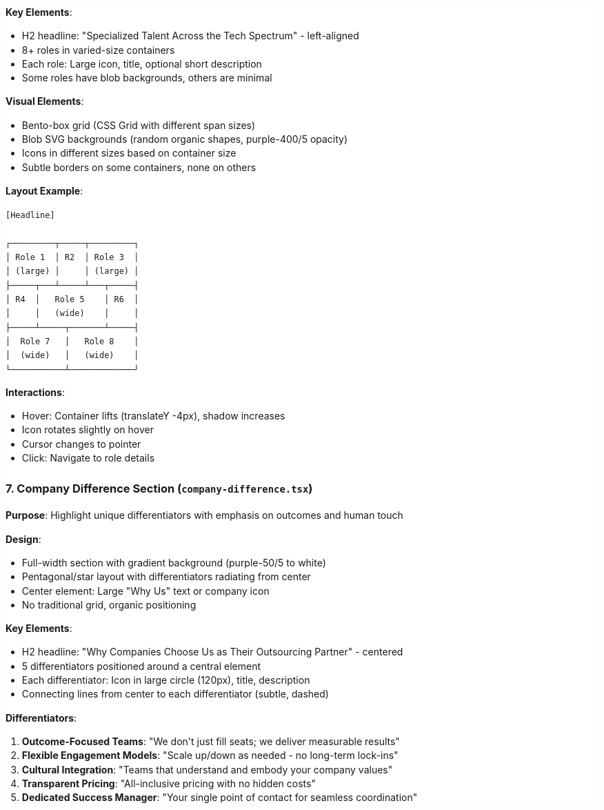 **Key Elements**:
- H2 headline: "Specialized Talent Across the Tech Spectrum" - left-aligned
- 8+ roles in varied-size containers
- Each role: Large icon, title, optional short description
- Some roles have blob backgrounds, others are minimal

**Visual Elements**:
- Bento-box grid (CSS Grid with different span sizes)
- Blob SVG backgrounds (random organic shapes, purple-400/5 opacity)
- Icons in different sizes based on container size
- Subtle borders on some containers, none on others

**Layout Example**:
```
[Headline]

┌─────────┬─────┬─────────┐
│ Role 1  │ R2  │ Role 3  │
│ (large) │     │ (large) │
├─────┬───┴─────┴───┬─────┤
│ R4  │   Role 5    │ R6  │
│     │   (wide)    │     │
├─────┴─────┬───────┴─────┤
│  Role 7   │   Role 8    │
│  (wide)   │   (wide)    │
└───────────┴─────────────┘
```

**Interactions**:
- Hover: Container lifts (translateY -4px), shadow increases
- Icon rotates slightly on hover
- Cursor changes to pointer
- Click: Navigate to role details

### 7. Company Difference Section (`company-difference.tsx`)

**Purpose**: Highlight unique differentiators with emphasis on outcomes and human touch

**Design**:
- Full-width section with gradient background (purple-50/5 to white)
- Pentagonal/star layout with differentiators radiating from center
- Center element: Large "Why Us" text or company icon
- No traditional grid, organic positioning

**Key Elements**:
- H2 headline: "Why Companies Choose Us as Their Outsourcing Partner" - centered
- 5 differentiators positioned around a central element
- Each differentiator: Icon in large circle (120px), title, description
- Connecting lines from center to each differentiator (subtle, dashed)

**Differentiators**:
1. **Outcome-Focused Teams**: "We don't just fill seats; we deliver measurable results"
2. **Flexible Engagement Models**: "Scale up/down as needed - no long-term lock-ins"
3. **Cultural Integration**: "Teams that understand and embody your company values"
4. **Transparent Pricing**: "All-inclusive pricing with no hidden costs"
5. **Dedicated Success Manager**: "Your single point of contact for seamless coordination"
